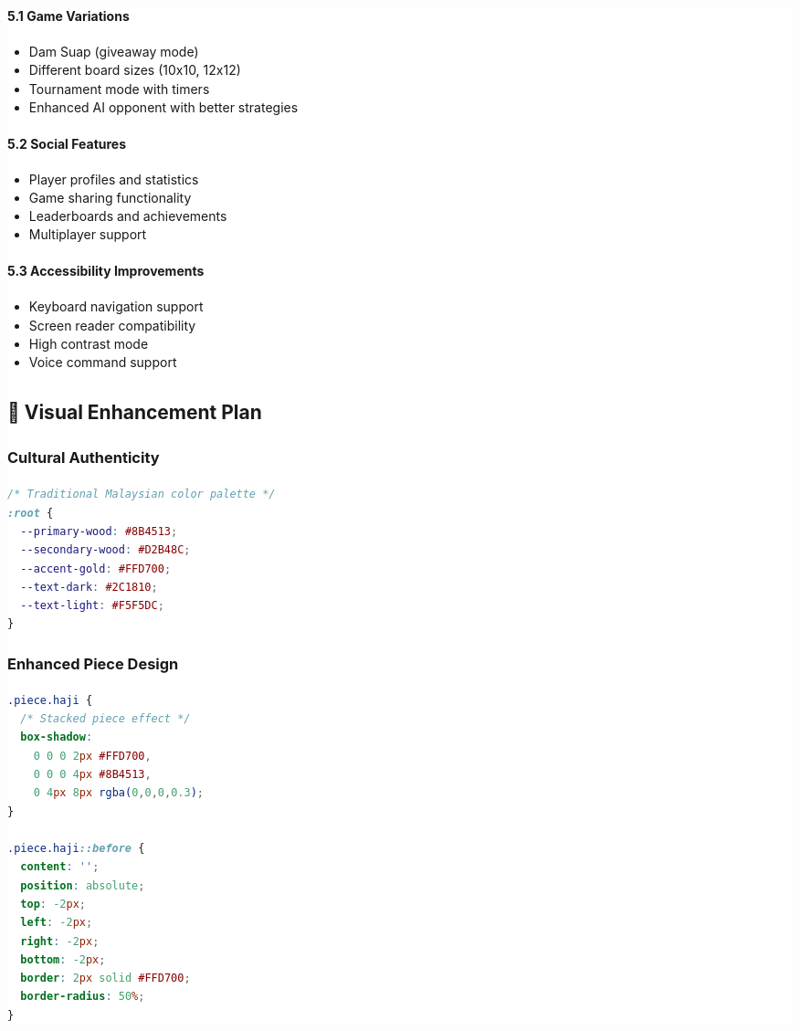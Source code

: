 #### 5.1 Game Variations
- Dam Suap (giveaway mode)
- Different board sizes (10x10, 12x12)
- Tournament mode with timers
- Enhanced AI opponent with better strategies

#### 5.2 Social Features
- Player profiles and statistics
- Game sharing functionality
- Leaderboards and achievements
- Multiplayer support

#### 5.3 Accessibility Improvements
- Keyboard navigation support
- Screen reader compatibility
- High contrast mode
- Voice command support

## 🎨 Visual Enhancement Plan

### Cultural Authenticity
```css
/* Traditional Malaysian color palette */
:root {
  --primary-wood: #8B4513;
  --secondary-wood: #D2B48C;
  --accent-gold: #FFD700;
  --text-dark: #2C1810;
  --text-light: #F5F5DC;
}
```

### Enhanced Piece Design
```css
.piece.haji {
  /* Stacked piece effect */
  box-shadow: 
    0 0 0 2px #FFD700,
    0 0 0 4px #8B4513,
    0 4px 8px rgba(0,0,0,0.3);
}

.piece.haji::before {
  content: '';
  position: absolute;
  top: -2px;
  left: -2px;
  right: -2px;
  bottom: -2px;
  border: 2px solid #FFD700;
  border-radius: 50%;
}
```
